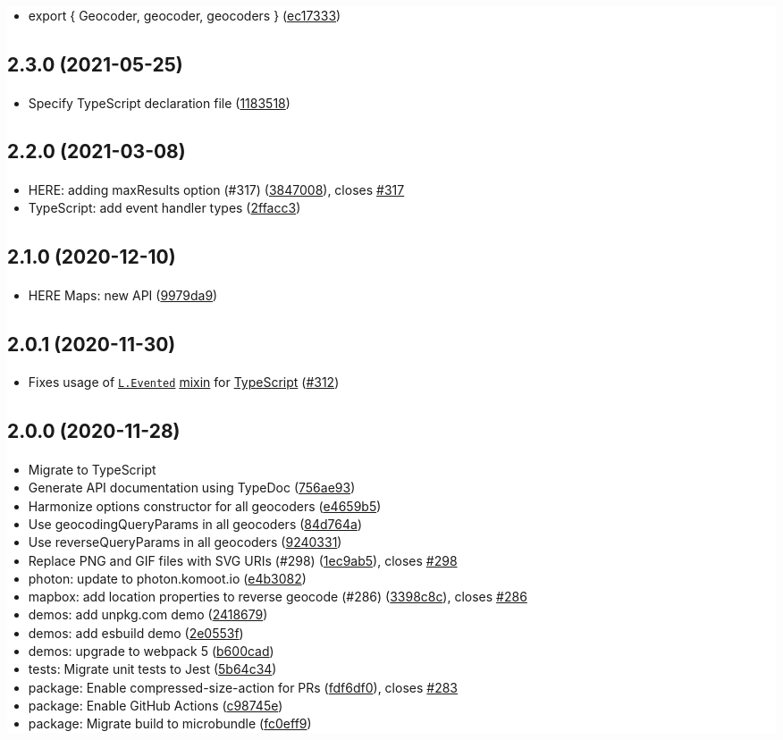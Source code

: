 - export { Geocoder, geocoder, geocoders } ([ec17333](https://github.com/perliedman/leaflet-control-geocoder/commit/ec17333))

## 2.3.0 (2021-05-25)

- Specify TypeScript declaration file ([1183518](https://github.com/perliedman/leaflet-control-geocoder/commit/1183518))

## 2.2.0 (2021-03-08)

- HERE: adding maxResults option (#317) ([3847008](https://github.com/perliedman/leaflet-control-geocoder/commit/3847008)), closes [#317](https://github.com/perliedman/leaflet-control-geocoder/issues/317)
- TypeScript: add event handler types ([2ffacc3](https://github.com/perliedman/leaflet-control-geocoder/commit/2ffacc3))

## 2.1.0 (2020-12-10)

- HERE Maps: new API ([9979da9](https://github.com/perliedman/leaflet-control-geocoder/commit/9979da9))

## 2.0.1 (2020-11-30)

- Fixes usage of [`L.Evented`](https://leafletjs.com/reference-1.7.1.html#evented) [mixin](https://leafletjs.com/reference-1.7.1.html#class-includes) for [TypeScript](https://www.typescriptlang.org/docs/handbook/mixins.html) ([#312](https://github.com/perliedman/leaflet-control-geocoder/issues/312))

## 2.0.0 (2020-11-28)

- Migrate to TypeScript
- Generate API documentation using TypeDoc ([756ae93](https://github.com/perliedman/leaflet-control-geocoder/commit/756ae93))
- Harmonize options constructor for all geocoders ([e4659b5](https://github.com/perliedman/leaflet-control-geocoder/commit/e4659b5))
- Use geocodingQueryParams in all geocoders ([84d764a](https://github.com/perliedman/leaflet-control-geocoder/commit/84d764a))
- Use reverseQueryParams in all geocoders ([9240331](https://github.com/perliedman/leaflet-control-geocoder/commit/9240331))
- Replace PNG and GIF files with SVG URIs (#298) ([1ec9ab5](https://github.com/perliedman/leaflet-control-geocoder/commit/1ec9ab5)), closes [#298](https://github.com/perliedman/leaflet-control-geocoder/issues/298)
- photon: update to photon.komoot.io ([e4b3082](https://github.com/perliedman/leaflet-control-geocoder/commit/e4b3082))
- mapbox: add location properties to reverse geocode (#286) ([3398c8c](https://github.com/perliedman/leaflet-control-geocoder/commit/3398c8c)), closes [#286](https://github.com/perliedman/leaflet-control-geocoder/issues/286)
- demos: add unpkg.com demo ([2418679](https://github.com/perliedman/leaflet-control-geocoder/commit/2418679))
- demos: add esbuild demo ([2e0553f](https://github.com/perliedman/leaflet-control-geocoder/commit/2e0553f))
- demos: upgrade to webpack 5 ([b600cad](https://github.com/perliedman/leaflet-control-geocoder/commit/b600cad))
- tests: Migrate unit tests to Jest ([5b64c34](https://github.com/perliedman/leaflet-control-geocoder/commit/5b64c34))
- package: Enable compressed-size-action for PRs ([fdf6df0](https://github.com/perliedman/leaflet-control-geocoder/commit/fdf6df0)), closes [#283](https://github.com/perliedman/leaflet-control-geocoder/issues/283)
- package: Enable GitHub Actions ([c98745e](https://github.com/perliedman/leaflet-control-geocoder/commit/c98745e))
- package: Migrate build to microbundle ([fc0eff9](https://github.com/perliedman/leaflet-control-geocoder/commit/fc0eff9))
